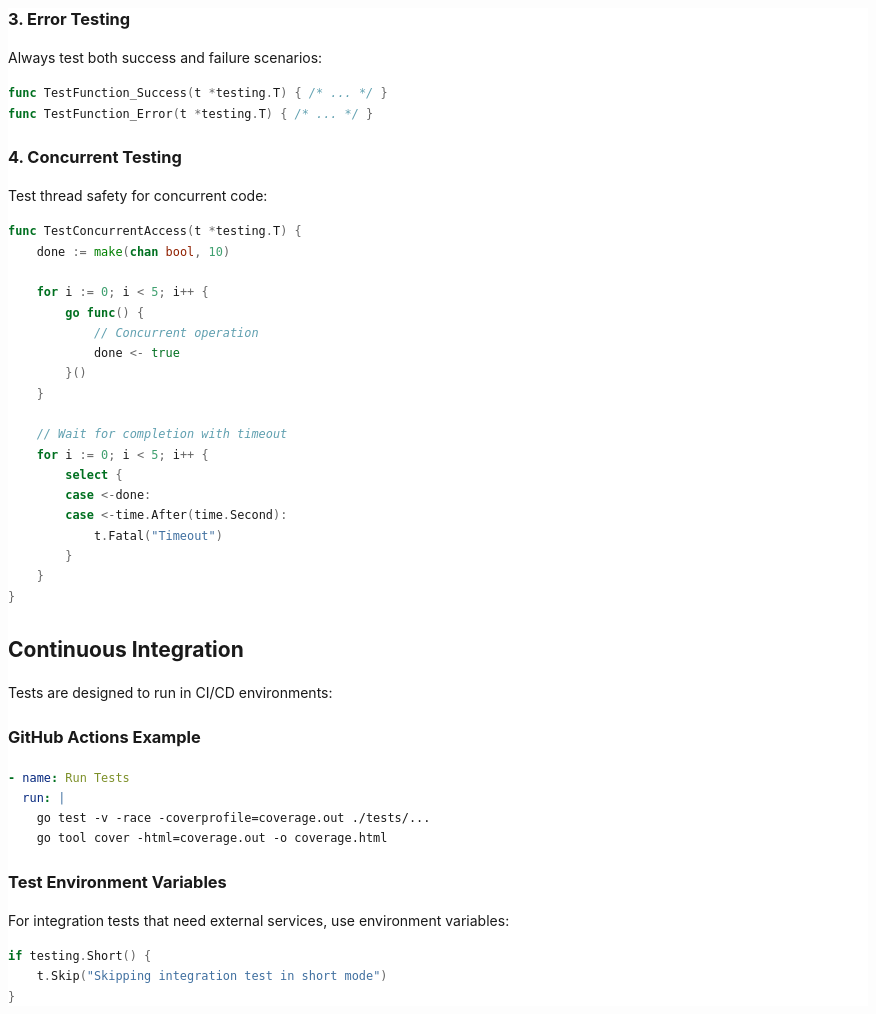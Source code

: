 ### 3. Error Testing
Always test both success and failure scenarios:
```go
func TestFunction_Success(t *testing.T) { /* ... */ }
func TestFunction_Error(t *testing.T) { /* ... */ }
```

### 4. Concurrent Testing
Test thread safety for concurrent code:
```go
func TestConcurrentAccess(t *testing.T) {
    done := make(chan bool, 10)
    
    for i := 0; i < 5; i++ {
        go func() {
            // Concurrent operation
            done <- true
        }()
    }
    
    // Wait for completion with timeout
    for i := 0; i < 5; i++ {
        select {
        case <-done:
        case <-time.After(time.Second):
            t.Fatal("Timeout")
        }
    }
}
```

## Continuous Integration

Tests are designed to run in CI/CD environments:

### GitHub Actions Example
```yaml
- name: Run Tests
  run: |
    go test -v -race -coverprofile=coverage.out ./tests/...
    go tool cover -html=coverage.out -o coverage.html
```

### Test Environment Variables
For integration tests that need external services, use environment variables:
```go
if testing.Short() {
    t.Skip("Skipping integration test in short mode")
}
```

